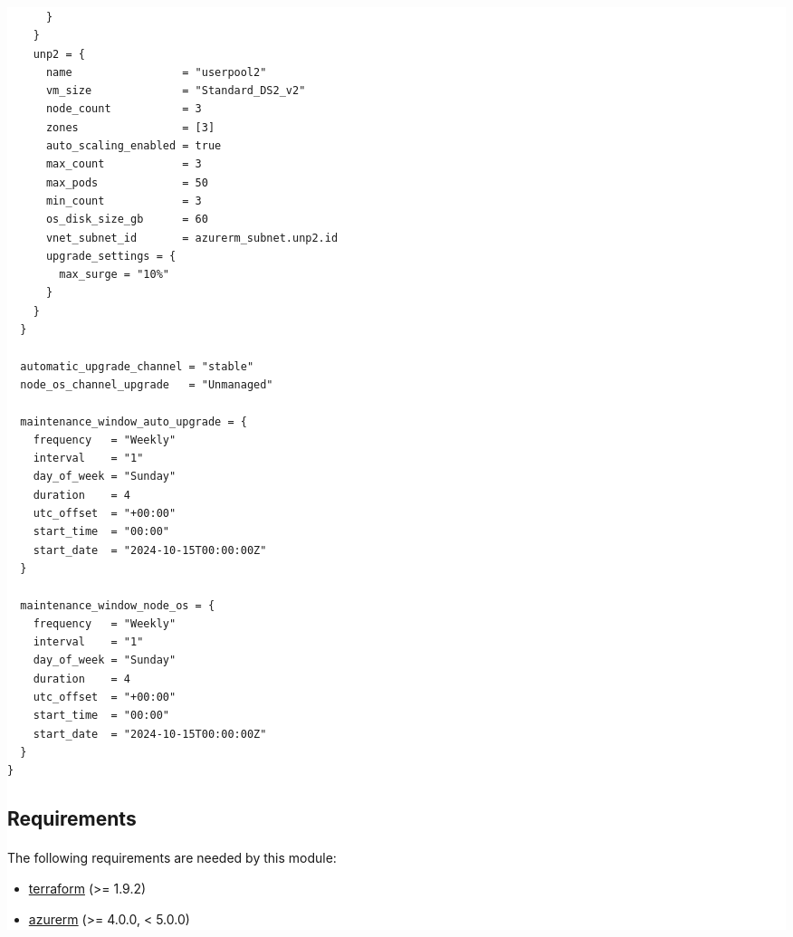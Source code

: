 ```hcl
      }
    }
    unp2 = {
      name                 = "userpool2"
      vm_size              = "Standard_DS2_v2"
      node_count           = 3
      zones                = [3]
      auto_scaling_enabled = true
      max_count            = 3
      max_pods             = 50
      min_count            = 3
      os_disk_size_gb      = 60
      vnet_subnet_id       = azurerm_subnet.unp2.id
      upgrade_settings = {
        max_surge = "10%"
      }
    }
  }

  automatic_upgrade_channel = "stable"
  node_os_channel_upgrade   = "Unmanaged"

  maintenance_window_auto_upgrade = {
    frequency   = "Weekly"
    interval    = "1"
    day_of_week = "Sunday"
    duration    = 4
    utc_offset  = "+00:00"
    start_time  = "00:00"
    start_date  = "2024-10-15T00:00:00Z"
  }

  maintenance_window_node_os = {
    frequency   = "Weekly"
    interval    = "1"
    day_of_week = "Sunday"
    duration    = 4
    utc_offset  = "+00:00"
    start_time  = "00:00"
    start_date  = "2024-10-15T00:00:00Z"
  }
}
```


## Requirements

The following requirements are needed by this module:

- <a name="requirement_terraform"></a> [terraform](#requirement\_terraform) (>= 1.9.2)

- <a name="requirement_azurerm"></a> [azurerm](#requirement\_azurerm) (>= 4.0.0, < 5.0.0)
